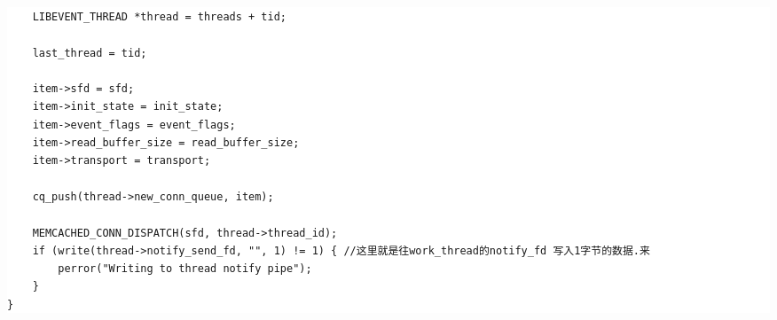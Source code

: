         LIBEVENT_THREAD *thread = threads + tid;

        last_thread = tid;

        item->sfd = sfd;
        item->init_state = init_state;
        item->event_flags = event_flags;
        item->read_buffer_size = read_buffer_size;
        item->transport = transport;

        cq_push(thread->new_conn_queue, item);

        MEMCACHED_CONN_DISPATCH(sfd, thread->thread_id);
        if (write(thread->notify_send_fd, "", 1) != 1) { //这里就是往work_thread的notify_fd 写入1字节的数据.来
            perror("Writing to thread notify pipe");
        }
    }

